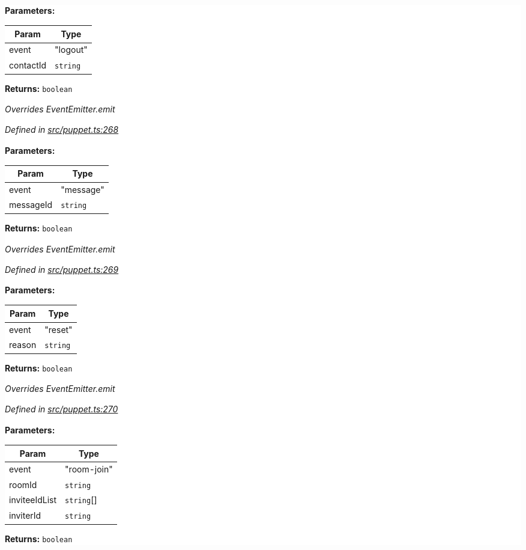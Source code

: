 **Parameters:**

| Param | Type |
| ------ | ------ |
| event | "logout" |
| contactId | `string` |

**Returns:** `boolean`

*Overrides EventEmitter.emit*

*Defined in [src/puppet.ts:268](https://github.com/wechaty/wechaty-puppet/blob/53150e3/src/puppet.ts#L268)*

**Parameters:**

| Param | Type |
| ------ | ------ |
| event | "message" |
| messageId | `string` |

**Returns:** `boolean`

*Overrides EventEmitter.emit*

*Defined in [src/puppet.ts:269](https://github.com/wechaty/wechaty-puppet/blob/53150e3/src/puppet.ts#L269)*

**Parameters:**

| Param | Type |
| ------ | ------ |
| event | "reset" |
| reason | `string` |

**Returns:** `boolean`

*Overrides EventEmitter.emit*

*Defined in [src/puppet.ts:270](https://github.com/wechaty/wechaty-puppet/blob/53150e3/src/puppet.ts#L270)*

**Parameters:**

| Param | Type |
| ------ | ------ |
| event | "room-join" |
| roomId | `string` |
| inviteeIdList | `string`[] |
| inviterId | `string` |

**Returns:** `boolean`
